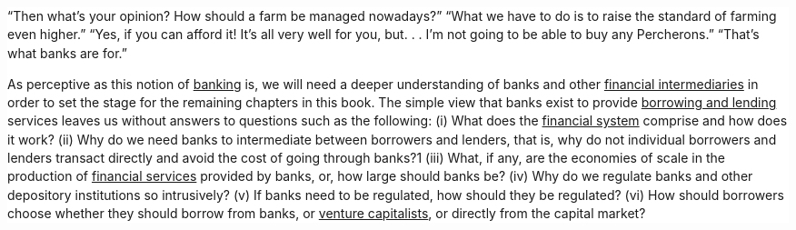 “Then what’s your opinion? How should a farm be managed nowadays?” “What we have to do is to raise the standard of farming even higher.” “Yes, if you can afford it! It’s all very well for you, but. . . I’m not going to be able to buy any Percherons.” “That’s what banks are for.”  

As perceptive as this notion of [banking](../../Advanced%20Financial%20Analysis%20and%20Valuation/Problem%20Sets/HKS%20The%20Banking%20Industry.md) is, we will need a deeper understanding of banks and other [financial intermediaries](../../Financial%20Markets%20and%20Institutions/II.%20The%20Roles%20of%20Banks%20and%20Derivative%20Markets%20in%20Resolving%20Problems%20Inherent%20in%20Debt%20Contracts/Class%203-%20Financial%20Intermediation%20and%20Delegated%20Loan%20Monitoring%20,%20Intro%20to%20Bankruptcy%20and%20Debt%20Restructuring/Financial%20Intermediation%20as%20Delegated%20Monitoring.md) in order to set the stage for the remaining chapters in this book. The simple view that banks exist to provide [borrowing and lending](../../Financial%20Instruments/Lecture%20Notes-%20Financial%20Instruments/Teaching%20Note%203%20Swaps-%20Financial%20Instruments/Swaps%20Types.md) services leaves us without answers to questions such as the following: (i) What does the [financial system](../Contemporary%20Financial%20Intermediation%20Notes.md) comprise and how does it work? (ii) Why do we need banks to intermediate between borrowers and lenders, that is, why do not individual borrowers and lenders transact directly and avoid the cost of going through banks?1 (iii) What, if any, are the economies of scale in the production of [financial services](../../Course%20Notes/HBR%20Notes/HBR%20Case%20Study-%20Oaktree.md) provided by banks, or, how large should banks be? (iv) Why do we regulate banks and other depository institutions so intrusively? (v) If banks need to be regulated, how should they be regulated? (vi) How should borrowers choose whether they should borrow from banks, or [venture capitalists](../../Financial%20Markets%20and%20Institutions/III.%20Liquidity%20of%20Assets/Class%209-%20Bailouts%20and%20Bank%20Failures/Articles/The%20Economist%20Intangible%20Capitalism.md), or directly from the capital market?  
